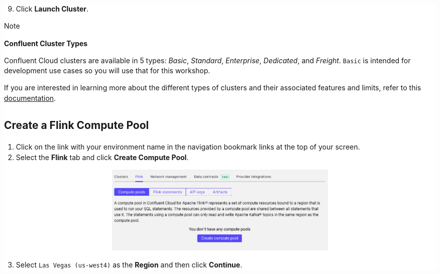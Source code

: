 9. Click **Launch Cluster**.

> [!Note]
> **Confluent Cluster Types**
>
> Confluent Cloud clusters are available in 5 types: *Basic*, *Standard*, *Enterprise*, *Dedicated*, and *Freight*. `Basic` is intended for development use cases so you will use that for this workshop.
>
> If you are interested in learning more about the different types of clusters and their associated features and limits, refer to this [documentation](https://docs.confluent.io/current/cloud/clusters/cluster-types.html).

## <a name="step-3"></a>Create a Flink Compute Pool

1. Click on the link with your environment name in the navigation bookmark links at the top of your screen.
2. Select the **Flink** tab and click **Create Compute Pool**.

<div align="center" padding=25px>
    <img src="images/create-flink-pool-updated-1.png" width=50% height=50%>
</div>

3. Select `Las Vegas (us-west4)` as the **Region** and then click **Continue**.

<div align="center" padding=25px>